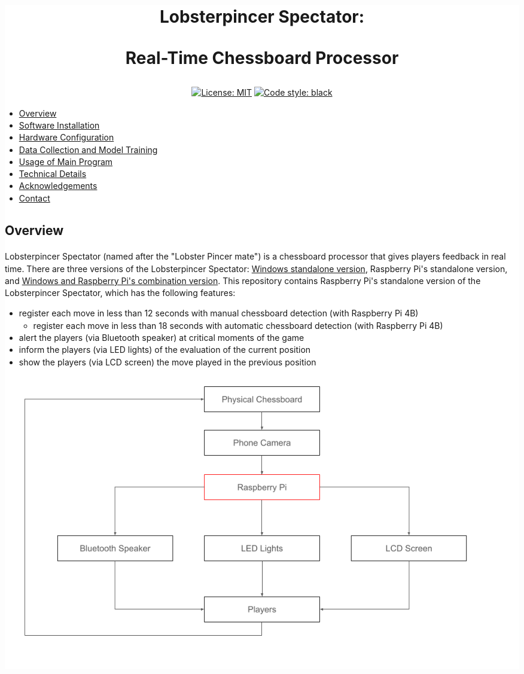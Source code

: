 <h1 align="center">Lobsterpincer Spectator:

Real-Time Chessboard Processor</h1>

<p align="center">
<a href="https://github.com/David-davidlxl/Lobsterpincer-Spectator-For-RPi/blob/main/LICENSE"><img alt="License: MIT" src="https://black.readthedocs.io/en/stable/_static/license.svg"></a>
<a href="https://github.com/psf/black"><img alt="Code style: black" src="https://img.shields.io/badge/code%20style-black-000000.svg"></a>
</p>

- [Overview](#overview)
- [Software Installation](#software-installation)
- [Hardware Configuration](#hardware-configuration)
- [Data Collection and Model Training](#data-collection-and-model-training)
- [Usage of Main Program](#usage-of-main-program)
- [Technical Details](#technical-details)
- [Acknowledgements](#acknowledgements)
- [Contact](#contact)

## Overview

Lobsterpincer Spectator (named after the "Lobster Pincer mate") is a chessboard processor that gives players feedback in real time. There are three versions of the Lobsterpincer Spectator: [Windows standalone version](https://github.com/David-davidlxl/Lobsterpincer-Spectator-For-Win), Raspberry Pi's standalone version, and [Windows and Raspberry Pi's combination version](https://github.com/David-davidlxl/Lobsterpincer-Spectator-For-Win-RPi-Combo). This repository contains Raspberry Pi's standalone version of the Lobsterpincer Spectator, which has the following features:

- register each move in less than 12 seconds with manual chessboard detection (with Raspberry Pi 4B)
  - register each move in less than 18 seconds with automatic chessboard detection (with Raspberry Pi 4B)
- alert the players (via Bluetooth speaker) at critical moments of the game
- inform the players (via LED lights) of the evaluation of the current position
- show the players (via LCD screen) the move played in the previous position

![](README%20attachments/High-level%20diagram%20for%20overview.png)
